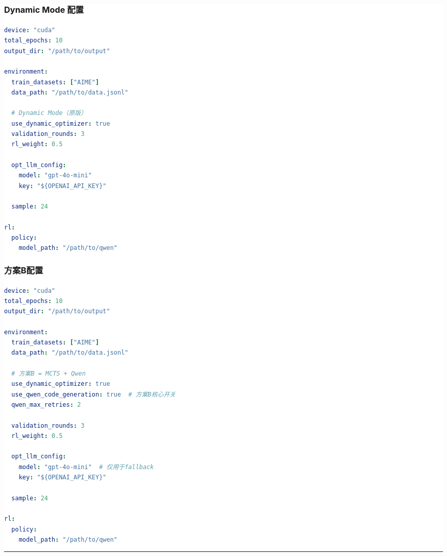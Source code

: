 ### Dynamic Mode 配置

```yaml
device: "cuda"
total_epochs: 10
output_dir: "/path/to/output"

environment:
  train_datasets: ["AIME"]
  data_path: "/path/to/data.jsonl"

  # Dynamic Mode（原版）
  use_dynamic_optimizer: true
  validation_rounds: 3
  rl_weight: 0.5

  opt_llm_config:
    model: "gpt-4o-mini"
    key: "${OPENAI_API_KEY}"

  sample: 24

rl:
  policy:
    model_path: "/path/to/qwen"
```

### 方案B配置

```yaml
device: "cuda"
total_epochs: 10
output_dir: "/path/to/output"

environment:
  train_datasets: ["AIME"]
  data_path: "/path/to/data.jsonl"

  # 方案B = MCTS + Qwen
  use_dynamic_optimizer: true
  use_qwen_code_generation: true  # 方案B核心开关
  qwen_max_retries: 2

  validation_rounds: 3
  rl_weight: 0.5

  opt_llm_config:
    model: "gpt-4o-mini"  # 仅用于fallback
    key: "${OPENAI_API_KEY}"

  sample: 24

rl:
  policy:
    model_path: "/path/to/qwen"
```

---